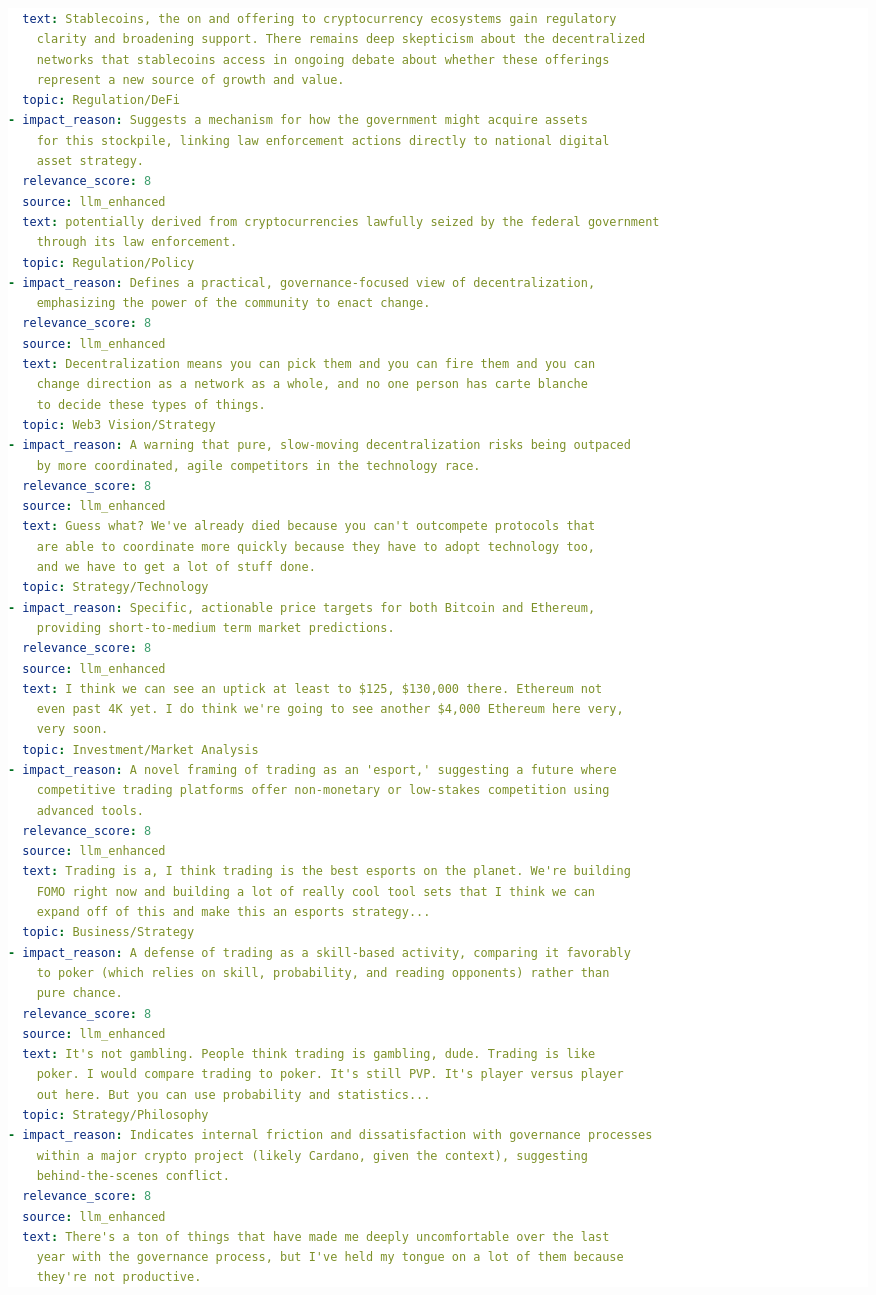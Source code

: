 ```yaml
  text: Stablecoins, the on and offering to cryptocurrency ecosystems gain regulatory
    clarity and broadening support. There remains deep skepticism about the decentralized
    networks that stablecoins access in ongoing debate about whether these offerings
    represent a new source of growth and value.
  topic: Regulation/DeFi
- impact_reason: Suggests a mechanism for how the government might acquire assets
    for this stockpile, linking law enforcement actions directly to national digital
    asset strategy.
  relevance_score: 8
  source: llm_enhanced
  text: potentially derived from cryptocurrencies lawfully seized by the federal government
    through its law enforcement.
  topic: Regulation/Policy
- impact_reason: Defines a practical, governance-focused view of decentralization,
    emphasizing the power of the community to enact change.
  relevance_score: 8
  source: llm_enhanced
  text: Decentralization means you can pick them and you can fire them and you can
    change direction as a network as a whole, and no one person has carte blanche
    to decide these types of things.
  topic: Web3 Vision/Strategy
- impact_reason: A warning that pure, slow-moving decentralization risks being outpaced
    by more coordinated, agile competitors in the technology race.
  relevance_score: 8
  source: llm_enhanced
  text: Guess what? We've already died because you can't outcompete protocols that
    are able to coordinate more quickly because they have to adopt technology too,
    and we have to get a lot of stuff done.
  topic: Strategy/Technology
- impact_reason: Specific, actionable price targets for both Bitcoin and Ethereum,
    providing short-to-medium term market predictions.
  relevance_score: 8
  source: llm_enhanced
  text: I think we can see an uptick at least to $125, $130,000 there. Ethereum not
    even past 4K yet. I do think we're going to see another $4,000 Ethereum here very,
    very soon.
  topic: Investment/Market Analysis
- impact_reason: A novel framing of trading as an 'esport,' suggesting a future where
    competitive trading platforms offer non-monetary or low-stakes competition using
    advanced tools.
  relevance_score: 8
  source: llm_enhanced
  text: Trading is a, I think trading is the best esports on the planet. We're building
    FOMO right now and building a lot of really cool tool sets that I think we can
    expand off of this and make this an esports strategy...
  topic: Business/Strategy
- impact_reason: A defense of trading as a skill-based activity, comparing it favorably
    to poker (which relies on skill, probability, and reading opponents) rather than
    pure chance.
  relevance_score: 8
  source: llm_enhanced
  text: It's not gambling. People think trading is gambling, dude. Trading is like
    poker. I would compare trading to poker. It's still PVP. It's player versus player
    out here. But you can use probability and statistics...
  topic: Strategy/Philosophy
- impact_reason: Indicates internal friction and dissatisfaction with governance processes
    within a major crypto project (likely Cardano, given the context), suggesting
    behind-the-scenes conflict.
  relevance_score: 8
  source: llm_enhanced
  text: There's a ton of things that have made me deeply uncomfortable over the last
    year with the governance process, but I've held my tongue on a lot of them because
    they're not productive.
```